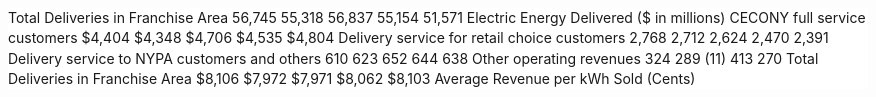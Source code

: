 <td>Total Deliveries in Franchise Area</td>
<td>56,745</td>
<td>55,318</td>
<td>56,837</td>
<td>55,154</td>
<td>51,571</td>
</tr>
<tr>
<td>Electric Energy Delivered  ($ in millions)</td>
<td></td>
<td></td>
<td></td>
<td></td>
<td></td>
</tr>
<tr>
<td>CECONY full service customers</td>
<td>$4,404</td>
<td>$4,348</td>
<td>$4,706</td>
<td>$4,535</td>
<td>$4,804</td>
</tr>
<tr>
<td>Delivery service for retail choice customers</td>
<td>2,768</td>
<td>2,712</td>
<td>2,624</td>
<td>2,470</td>
<td>2,391</td>
</tr>
<tr>
<td>Delivery service to NYPA customers and others</td>
<td>610</td>
<td>623</td>
<td>652</td>
<td>644</td>
<td>638</td>
</tr>
<tr>
<td>Other operating revenues</td>
<td>324</td>
<td>289</td>
<td>(11)</td>
<td>413</td>
<td>270</td>
</tr>
<tr>
<td>Total Deliveries in Franchise Area</td>
<td>$8,106</td>
<td>$7,972</td>
<td>$7,971</td>
<td>$8,062</td>
<td>$8,103</td>
</tr>
<tr>
<td>Average Revenue per kWh Sold  (Cents)</td>
<td></td>
<td></td>
<td></td>
<td></td>
<td></td>
</tr>
<tr>